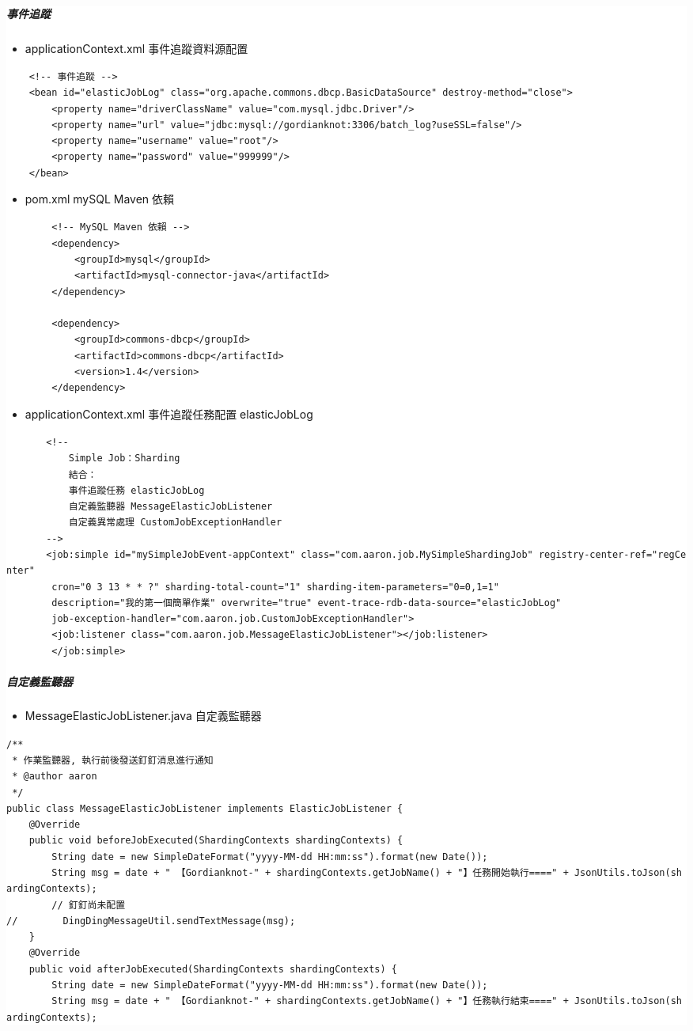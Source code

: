 ##### 事件追蹤
- applicationContext.xml 事件追蹤資料源配置
```
    <!-- 事件追蹤 -->	
    <bean id="elasticJobLog" class="org.apache.commons.dbcp.BasicDataSource" destroy-method="close">
        <property name="driverClassName" value="com.mysql.jdbc.Driver"/>
        <property name="url" value="jdbc:mysql://gordianknot:3306/batch_log?useSSL=false"/>
        <property name="username" value="root"/>
        <property name="password" value="999999"/>
    </bean>
```
- pom.xml mySQL Maven 依賴
```
        <!-- MySQL Maven 依賴 -->
		<dependency>
			<groupId>mysql</groupId>
			<artifactId>mysql-connector-java</artifactId>
		</dependency>

		<dependency>
			<groupId>commons-dbcp</groupId>
			<artifactId>commons-dbcp</artifactId>
			<version>1.4</version>
		</dependency>
```
- applicationContext.xml 事件追蹤任務配置 elasticJobLog
```
       <!-- 
           Simple Job：Sharding
           結合：
           事件追蹤任務 elasticJobLog
           自定義監聽器 MessageElasticJobListener
           自定義異常處理 CustomJobExceptionHandler
       -->
       <job:simple id="mySimpleJobEvent-appContext" class="com.aaron.job.MySimpleShardingJob" registry-center-ref="regCenter"
    	cron="0 3 13 * * ?" sharding-total-count="1" sharding-item-parameters="0=0,1=1"
    	description="我的第一個簡單作業" overwrite="true" event-trace-rdb-data-source="elasticJobLog"
    	job-exception-handler="com.aaron.job.CustomJobExceptionHandler">
    	<job:listener class="com.aaron.job.MessageElasticJobListener"></job:listener>
    	</job:simple>
```

##### 自定義監聽器
- MessageElasticJobListener.java 自定義監聽器
```
/**
 * 作業監聽器, 執行前後發送釘釘消息進行通知
 * @author aaron
 */
public class MessageElasticJobListener implements ElasticJobListener {
    @Override
    public void beforeJobExecuted(ShardingContexts shardingContexts) {
        String date = new SimpleDateFormat("yyyy-MM-dd HH:mm:ss").format(new Date());
        String msg = date + " 【Gordianknot-" + shardingContexts.getJobName() + "】任務開始執行====" + JsonUtils.toJson(shardingContexts);
        // 釘釘尚未配置
//        DingDingMessageUtil.sendTextMessage(msg);
    }
    @Override
    public void afterJobExecuted(ShardingContexts shardingContexts) {
    	String date = new SimpleDateFormat("yyyy-MM-dd HH:mm:ss").format(new Date());
        String msg = date + " 【Gordianknot-" + shardingContexts.getJobName() + "】任務執行結束====" + JsonUtils.toJson(shardingContexts);
```